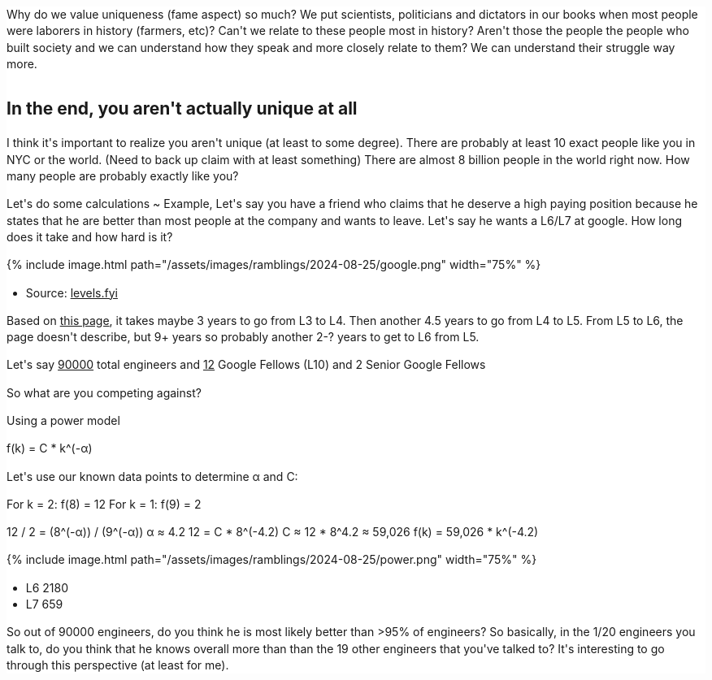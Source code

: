 Why do we value uniqueness (fame aspect) so much? We put scientists, politicians and dictators in our books when most people were laborers in history (farmers, etc)? Can't we relate to these people most in history? Aren't those the people the people who built society and we can understand how they speak and more closely relate to them? We can understand their struggle way more.

## In the end, you aren't actually unique at all

I think it's important to realize you aren't unique (at least to some degree). There are probably at least 10 exact people like you in NYC or the world. (Need to back up claim with at least something) There are almost 8 billion people in the world right now. How many people are probably exactly like you?

Let's do some calculations ~
Example,
Let's say you have a friend who claims that he deserve a high paying position because he states that he are better than most people at the company and wants to leave. Let's say he wants a L6/L7 at google. How long does it take and how hard is it?

{% include image.html path="/assets/images/ramblings/2024-08-25/google.png" width="75%" %}
* Source: [levels.fyi](https://www.levels.fyi/companies/google/salaries/software-engineer?country=254)

Based on [this page](https://candor.co/articles/tech-careers/google-promotions-the-real-scoop-on-leveling-up), it takes maybe 3 years to go from L3 to L4. Then another 4.5 years to go from L4 to L5. From L5 to L6, the page doesn't describe, but 9+ years so probably another 2-? years to get to L6 from L5.

Let's say [90000](https://www.linkedin.com/posts/rpandey1234_its-mind-bending-how-many-engineers-are-activity-7212824645757018112-IUGm/) total engineers and [12](https://www.efinancialcareers.com/news/2018/06/google-ladders-promotions) Google Fellows (L10) and 2 Senior Google Fellows

So what are you competing against?

Using a power model

f(k) = C * k^(-α)

Let's use our known data points to determine α and C:

For k = 2: f(8) = 12
For k = 1: f(9) = 2

12 / 2 = (8^(-α)) / (9^(-α))
α ≈ 4.2
12 = C * 8^(-4.2)
C ≈ 12 * 8^4.2 ≈ 59,026
f(k) = 59,026 * k^(-4.2)

{% include image.html path="/assets/images/ramblings/2024-08-25/power.png" width="75%" %}

- L6 2180
- L7 659

So out of 90000 engineers, do you think he is most likely better than >95% of engineers? So basically, in the 1/20 engineers you talk to, do you think that he knows overall more than than the 19 other engineers that you've talked to? It's interesting to go through this perspective (at least for me).
